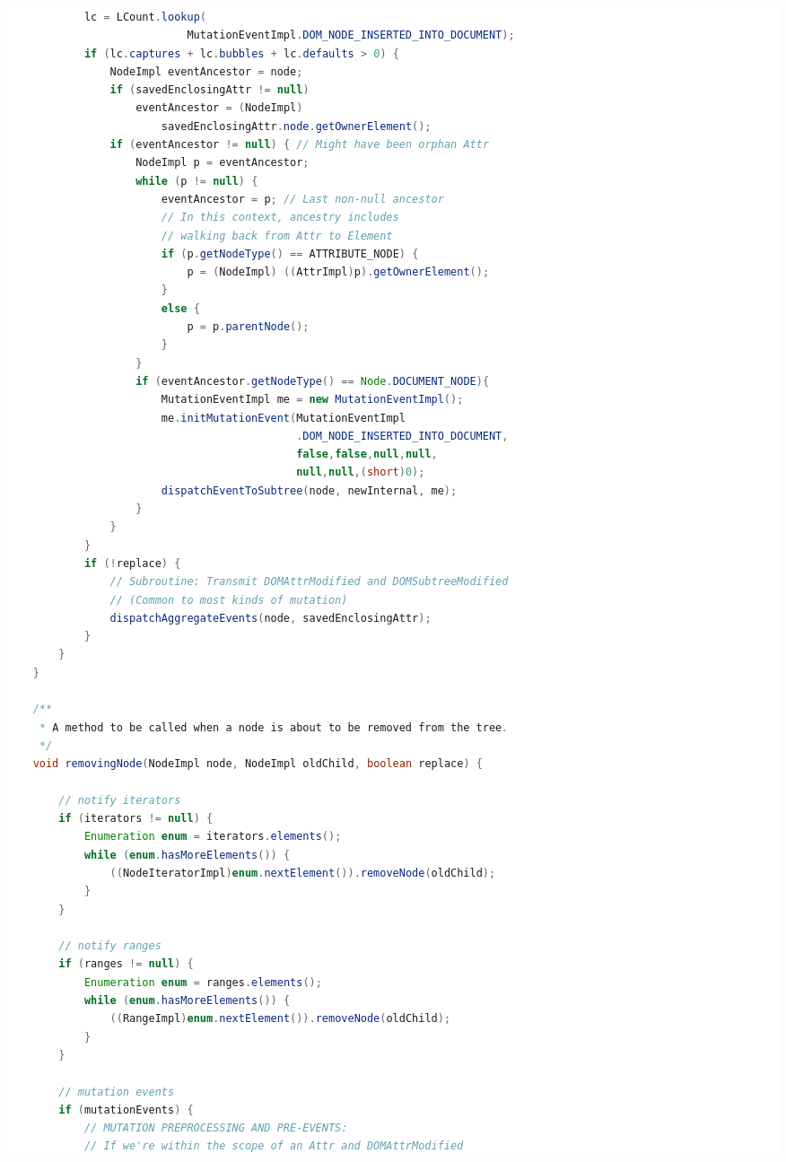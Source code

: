 ```java
            lc = LCount.lookup(
                            MutationEventImpl.DOM_NODE_INSERTED_INTO_DOCUMENT);
            if (lc.captures + lc.bubbles + lc.defaults > 0) {
                NodeImpl eventAncestor = node;
                if (savedEnclosingAttr != null)
                    eventAncestor = (NodeImpl)
                        savedEnclosingAttr.node.getOwnerElement();
                if (eventAncestor != null) { // Might have been orphan Attr
                    NodeImpl p = eventAncestor;
                    while (p != null) {
                        eventAncestor = p; // Last non-null ancestor
                        // In this context, ancestry includes
                        // walking back from Attr to Element
                        if (p.getNodeType() == ATTRIBUTE_NODE) {
                            p = (NodeImpl) ((AttrImpl)p).getOwnerElement();
                        }
                        else {
                            p = p.parentNode();
                        }
                    }
                    if (eventAncestor.getNodeType() == Node.DOCUMENT_NODE){
                        MutationEventImpl me = new MutationEventImpl();
                        me.initMutationEvent(MutationEventImpl
                                             .DOM_NODE_INSERTED_INTO_DOCUMENT,
                                             false,false,null,null,
                                             null,null,(short)0);
                        dispatchEventToSubtree(node, newInternal, me);
                    }
                }
            }
            if (!replace) {
                // Subroutine: Transmit DOMAttrModified and DOMSubtreeModified
                // (Common to most kinds of mutation)
                dispatchAggregateEvents(node, savedEnclosingAttr);
            }
        }
    }

    /**
     * A method to be called when a node is about to be removed from the tree.
     */
    void removingNode(NodeImpl node, NodeImpl oldChild, boolean replace) {

        // notify iterators
        if (iterators != null) {
            Enumeration enum = iterators.elements();
            while (enum.hasMoreElements()) {
                ((NodeIteratorImpl)enum.nextElement()).removeNode(oldChild);
            }
        }

        // notify ranges
        if (ranges != null) {
            Enumeration enum = ranges.elements();
            while (enum.hasMoreElements()) {
                ((RangeImpl)enum.nextElement()).removeNode(oldChild);
            }
        }

        // mutation events
        if (mutationEvents) {
            // MUTATION PREPROCESSING AND PRE-EVENTS:
            // If we're within the scope of an Attr and DOMAttrModified 
```